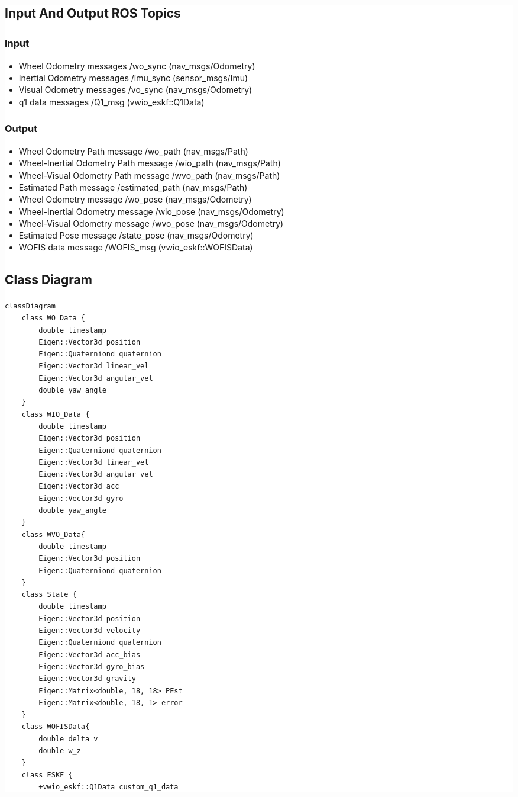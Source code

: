 ## Input And Output ROS Topics
### Input
- Wheel Odometry messages /wo_sync (nav_msgs/Odometry)
- Inertial Odometry messages /imu_sync (sensor_msgs/Imu)
- Visual Odometry messages /vo_sync (nav_msgs/Odometry)
- q1 data messages /Q1_msg (vwio_eskf::Q1Data)
### Output
- Wheel Odometry Path message /wo_path (nav_msgs/Path)
- Wheel-Inertial Odometry Path message /wio_path (nav_msgs/Path)
- Wheel-Visual Odometry Path message /wvo_path (nav_msgs/Path)
- Estimated Path message /estimated_path (nav_msgs/Path)
- Wheel Odometry message /wo_pose (nav_msgs/Odometry)
- Wheel-Inertial Odometry message /wio_pose (nav_msgs/Odometry)
- Wheel-Visual Odometry message /wvo_pose (nav_msgs/Odometry)
- Estimated Pose message /state_pose (nav_msgs/Odometry)
- WOFIS data message /WOFIS_msg (vwio_eskf::WOFISData)

## Class Diagram

```mermaid
classDiagram
    class WO_Data {
        double timestamp
        Eigen::Vector3d position
        Eigen::Quaterniond quaternion
        Eigen::Vector3d linear_vel
        Eigen::Vector3d angular_vel
        double yaw_angle
    }
    class WIO_Data {
        double timestamp
        Eigen::Vector3d position
        Eigen::Quaterniond quaternion
        Eigen::Vector3d linear_vel
        Eigen::Vector3d angular_vel
        Eigen::Vector3d acc
        Eigen::Vector3d gyro
        double yaw_angle
    }
    class WVO_Data{
        double timestamp
        Eigen::Vector3d position
        Eigen::Quaterniond quaternion
    }
    class State {
        double timestamp
        Eigen::Vector3d position
        Eigen::Vector3d velocity
        Eigen::Quaterniond quaternion
        Eigen::Vector3d acc_bias
        Eigen::Vector3d gyro_bias
        Eigen::Vector3d gravity
        Eigen::Matrix<double, 18, 18> PEst
        Eigen::Matrix<double, 18, 1> error
    }
    class WOFISData{
        double delta_v
        double w_z
    }
    class ESKF {
        +vwio_eskf::Q1Data custom_q1_data
```